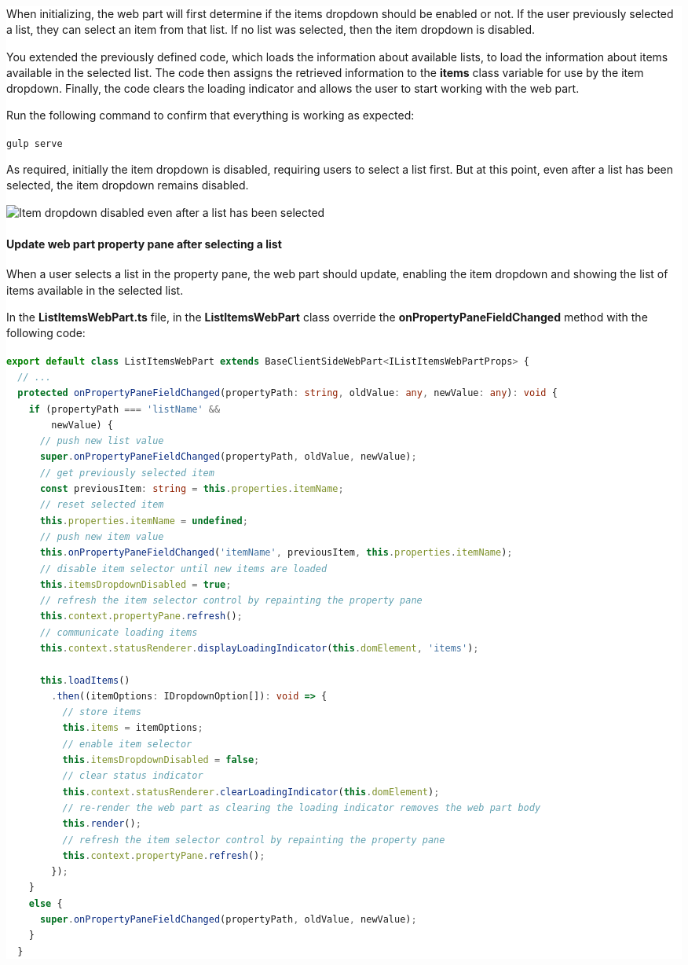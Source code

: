 When initializing, the web part will first determine if the items dropdown should be enabled or not. If the user previously selected a list, they can select an item from that list. If no list was selected, then the item dropdown is disabled.

You extended the previously defined code, which loads the information about available lists, to load the information about items available in the selected list. The code then assigns the retrieved information to the **items** class variable for use by the item dropdown. Finally, the code clears the loading indicator and allows the user to start working with the web part.

Run the following command to confirm that everything is working as expected:

```sh
gulp serve
```

As required, initially the item dropdown is disabled, requiring users to select a list first. But at this point, even after a list has been selected, the item dropdown remains disabled.

![Item dropdown disabled even after a list has been selected](../../../../images/react-cascading-dropdowns-list-selected-item-disabled.png)

#### Update web part property pane after selecting a list

When a user selects a list in the property pane, the web part should update, enabling the item dropdown and showing the list of items available in the selected list.

In the **ListItemsWebPart.ts** file, in the **ListItemsWebPart** class override the **onPropertyPaneFieldChanged** method with the following code:

```ts
export default class ListItemsWebPart extends BaseClientSideWebPart<IListItemsWebPartProps> {
  // ...
  protected onPropertyPaneFieldChanged(propertyPath: string, oldValue: any, newValue: any): void {
    if (propertyPath === 'listName' &&
        newValue) {
      // push new list value
      super.onPropertyPaneFieldChanged(propertyPath, oldValue, newValue);
      // get previously selected item
      const previousItem: string = this.properties.itemName;
      // reset selected item
      this.properties.itemName = undefined;
      // push new item value
      this.onPropertyPaneFieldChanged('itemName', previousItem, this.properties.itemName);
      // disable item selector until new items are loaded
      this.itemsDropdownDisabled = true;
      // refresh the item selector control by repainting the property pane
      this.context.propertyPane.refresh();
      // communicate loading items
      this.context.statusRenderer.displayLoadingIndicator(this.domElement, 'items');

      this.loadItems()
        .then((itemOptions: IDropdownOption[]): void => {
          // store items
          this.items = itemOptions;
          // enable item selector
          this.itemsDropdownDisabled = false;
          // clear status indicator
          this.context.statusRenderer.clearLoadingIndicator(this.domElement);
          // re-render the web part as clearing the loading indicator removes the web part body
          this.render();
          // refresh the item selector control by repainting the property pane
          this.context.propertyPane.refresh();
        });
    }
    else {
      super.onPropertyPaneFieldChanged(propertyPath, oldValue, newValue);
    }
  }
```